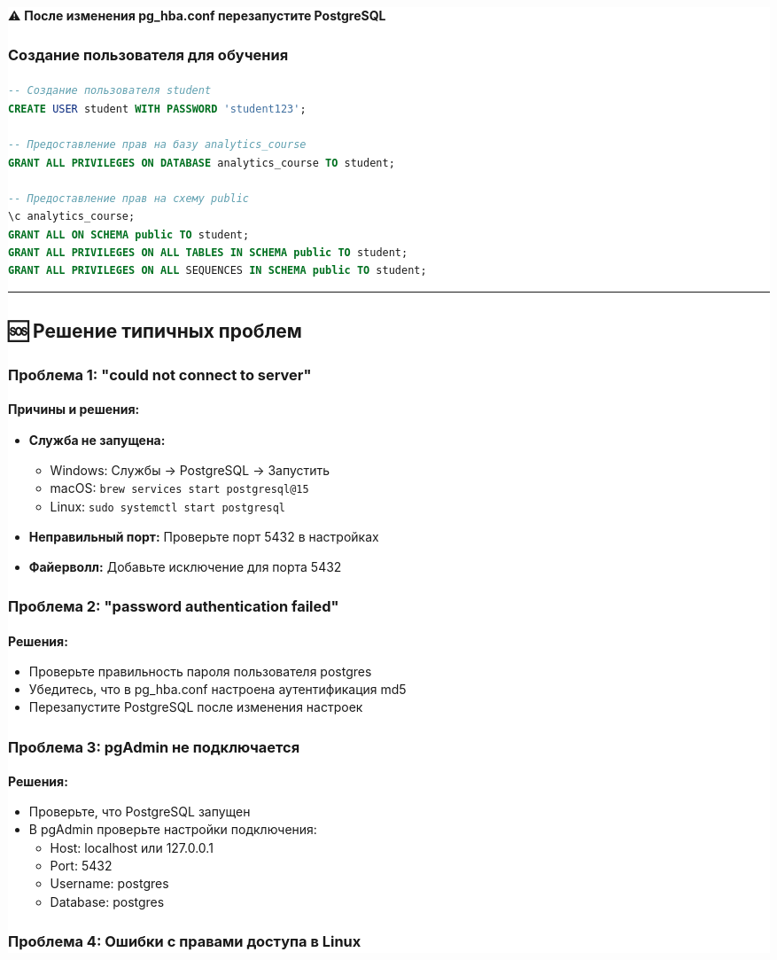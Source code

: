 ⚠️ **После изменения pg_hba.conf перезапустите PostgreSQL**

### Создание пользователя для обучения

```sql
-- Создание пользователя student
CREATE USER student WITH PASSWORD 'student123';

-- Предоставление прав на базу analytics_course
GRANT ALL PRIVILEGES ON DATABASE analytics_course TO student;

-- Предоставление прав на схему public
\c analytics_course;
GRANT ALL ON SCHEMA public TO student;
GRANT ALL PRIVILEGES ON ALL TABLES IN SCHEMA public TO student;
GRANT ALL PRIVILEGES ON ALL SEQUENCES IN SCHEMA public TO student;
```

---

## 🆘 Решение типичных проблем

### Проблема 1: "could not connect to server"

**Причины и решения:**
- **Служба не запущена:**
  - Windows: Службы → PostgreSQL → Запустить
  - macOS: `brew services start postgresql@15`
  - Linux: `sudo systemctl start postgresql`

- **Неправильный порт:** Проверьте порт 5432 в настройках
- **Файерволл:** Добавьте исключение для порта 5432

### Проблема 2: "password authentication failed"

**Решения:**
- Проверьте правильность пароля пользователя postgres
- Убедитесь, что в pg_hba.conf настроена аутентификация md5
- Перезапустите PostgreSQL после изменения настроек

### Проблема 3: pgAdmin не подключается

**Решения:**
- Проверьте, что PostgreSQL запущен
- В pgAdmin проверьте настройки подключения:
  - Host: localhost или 127.0.0.1
  - Port: 5432
  - Username: postgres
  - Database: postgres

### Проблема 4: Ошибки с правами доступа в Linux
